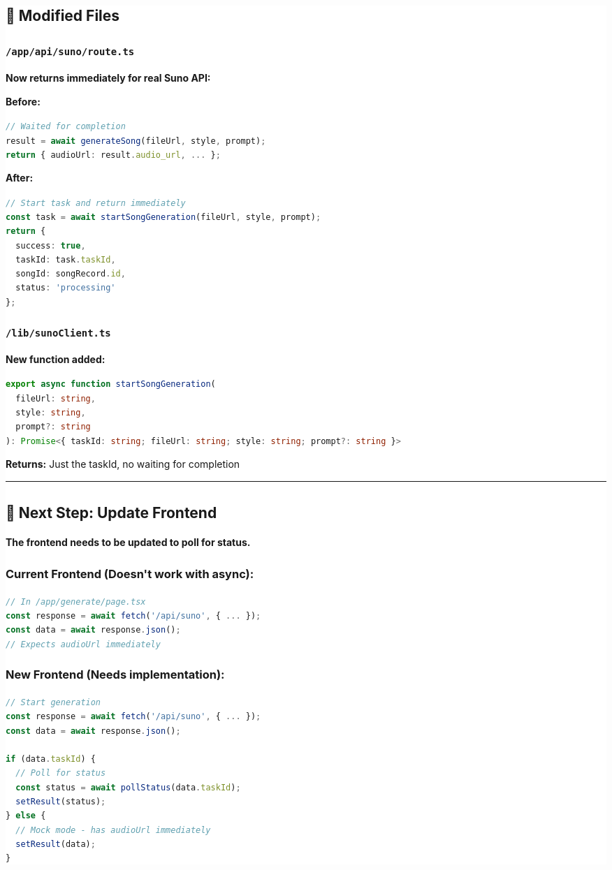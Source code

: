 
## 🔧 Modified Files

### `/app/api/suno/route.ts`
**Now returns immediately for real Suno API:**

**Before:**
```typescript
// Waited for completion
result = await generateSong(fileUrl, style, prompt);
return { audioUrl: result.audio_url, ... };
```

**After:**
```typescript
// Start task and return immediately
const task = await startSongGeneration(fileUrl, style, prompt);
return { 
  success: true,
  taskId: task.taskId,
  songId: songRecord.id,
  status: 'processing'
};
```

### `/lib/sunoClient.ts`
**New function added:**

```typescript
export async function startSongGeneration(
  fileUrl: string,
  style: string,
  prompt?: string
): Promise<{ taskId: string; fileUrl: string; style: string; prompt?: string }>
```

**Returns:** Just the taskId, no waiting for completion

---

## 🎯 Next Step: Update Frontend

**The frontend needs to be updated to poll for status.**

### Current Frontend (Doesn't work with async):
```typescript
// In /app/generate/page.tsx
const response = await fetch('/api/suno', { ... });
const data = await response.json();
// Expects audioUrl immediately
```

### New Frontend (Needs implementation):
```typescript
// Start generation
const response = await fetch('/api/suno', { ... });
const data = await response.json();

if (data.taskId) {
  // Poll for status
  const status = await pollStatus(data.taskId);
  setResult(status);
} else {
  // Mock mode - has audioUrl immediately
  setResult(data);
}
```